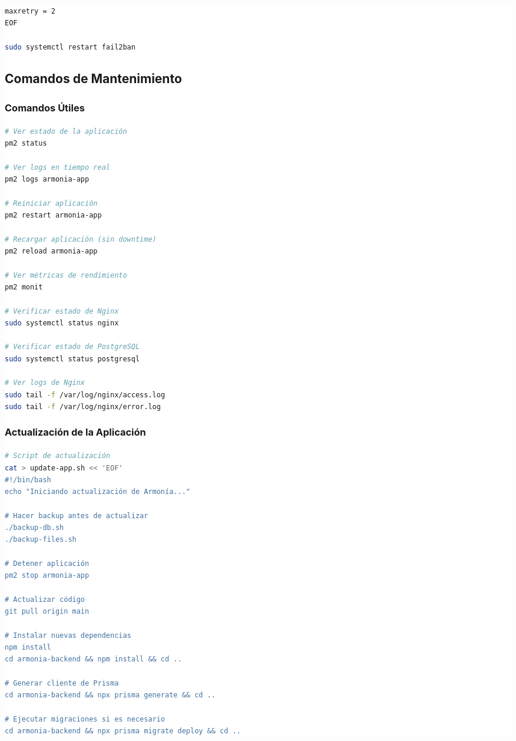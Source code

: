 ```bash
maxretry = 2
EOF

sudo systemctl restart fail2ban
```

## Comandos de Mantenimiento

### Comandos Útiles
```bash
# Ver estado de la aplicación
pm2 status

# Ver logs en tiempo real
pm2 logs armonia-app

# Reiniciar aplicación
pm2 restart armonia-app

# Recargar aplicación (sin downtime)
pm2 reload armonia-app

# Ver métricas de rendimiento
pm2 monit

# Verificar estado de Nginx
sudo systemctl status nginx

# Verificar estado de PostgreSQL
sudo systemctl status postgresql

# Ver logs de Nginx
sudo tail -f /var/log/nginx/access.log
sudo tail -f /var/log/nginx/error.log
```

### Actualización de la Aplicación
```bash
# Script de actualización
cat > update-app.sh << 'EOF'
#!/bin/bash
echo "Iniciando actualización de Armonía..."

# Hacer backup antes de actualizar
./backup-db.sh
./backup-files.sh

# Detener aplicación
pm2 stop armonia-app

# Actualizar código
git pull origin main

# Instalar nuevas dependencias
npm install
cd armonia-backend && npm install && cd ..

# Generar cliente de Prisma
cd armonia-backend && npx prisma generate && cd ..

# Ejecutar migraciones si es necesario
cd armonia-backend && npx prisma migrate deploy && cd ..
```